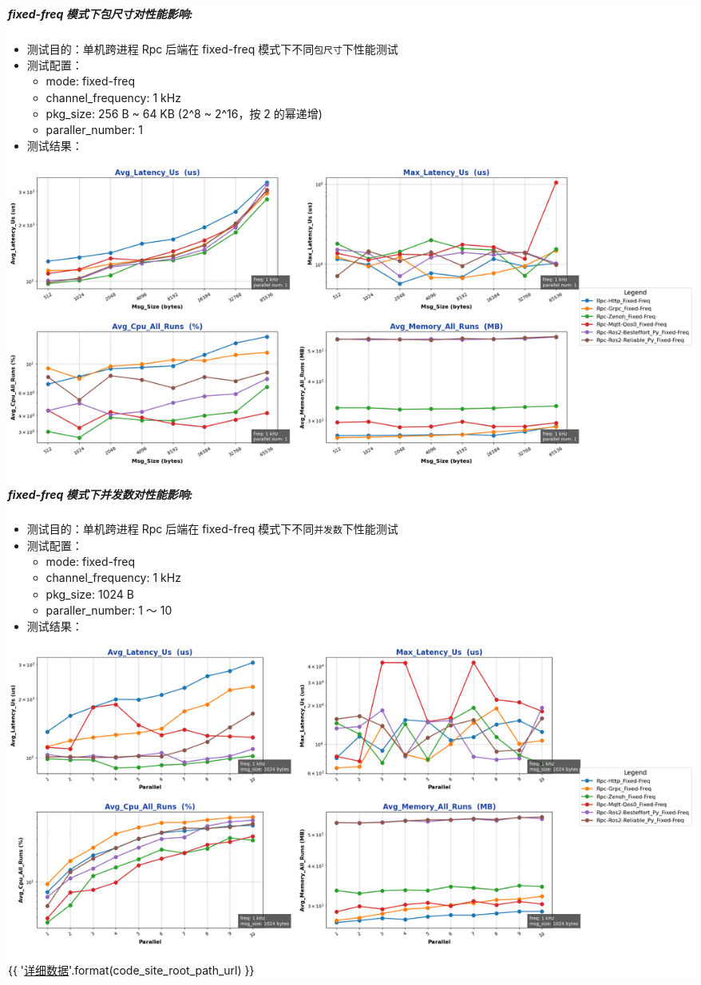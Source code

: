 ##### fixed-freq 模式下包尺寸对性能影响:

- 测试目的：单机跨进程 Rpc 后端在 fixed-freq 模式下不同`包尺寸`下性能测试
- 测试配置：
  - mode: fixed-freq
  - channel_frequency: 1 kHz
  - pkg_size: 256 B ~ 64 KB (2^8 ~ 2^16，按 2 的幂递增)
  - paraller_number: 1
- 测试结果：

![](./pic/rpc_cross_py_fixfreq_msgsize.png)

##### fixed-freq 模式下并发数对性能影响:

- 测试目的：单机跨进程 Rpc 后端在 fixed-freq 模式下不同`并发数`下性能测试
- 测试配置：
  - mode: fixed-freq
  - channel_frequency: 1 kHz
  - pkg_size: 1024 B
  - paraller_number: 1 ～ 10
- 测试结果：

![](./pic/rpc_cross_py_fixfreq_parallelnum.png)

{{ '[详细数据]({}/document/sphinx-cn/tutorials/misc/performance_test/1.0.0/py/data/result_rpc_cross_py.csv)'.format(code_site_root_path_url) }}
